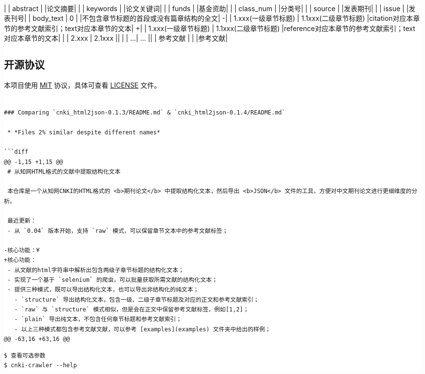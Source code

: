  |  | abstract |  |论文摘要|
 |  | keywords |  |论文关键词|
 |  | funds |  |基金资助|
 |  | class_num |  |分类号|
 |  | source |  |发表期刊|
 |  | issue |  |发表刊号|
 | body_text | 0 |  |不包含章节标题的首段或没有篇章结构的全文|
-|  | 1.xxx(一级章节标题) | 1.1xxx(二级章节标题) |citation对应本章节的参考文献索引；text对应本章节的文本|
+|  | 1.xxx(一级章节标题) | 1.1xxx(二级章节标题) |reference对应本章节的参考文献索引；text对应本章节的文本|
 |  | 2.xxx | 2.1xxx ||
 |  | ...| ... ||
 | 参考文献 |  |  |参考文献|
 
 ## 开源协议
 本项目使用 [MIT](LICENSE) 协议，具体可查看 [LICENSE](LICENSE) 文件。
```

### Comparing `cnki_html2json-0.1.3/README.md` & `cnki_html2json-0.1.4/README.md`

 * *Files 2% similar despite different names*

```diff
@@ -1,15 +1,15 @@
 # 从知网HTML格式的文献中提取结构化文本
 
 本仓库是一个从知网CNKI的HTML格式的 <b>期刊论文</b> 中提取结构化文本，然后导出 <b>JSON</b> 文件的工具，方便对中文期刊论文进行更细维度的分析。
 
 最近更新：  
 - 从 `0.04` 版本开始，支持 `raw` 模式，可以保留章节文本中的参考文献标签；
 
-核心功能：¥
+核心功能：
 - 从文献的html字符串中解析出包含两级子章节标题的结构化文本；
 - 实现了一个基于 `selenium` 的爬虫，可以批量获取所需文献的结构化文本；
 - 提供三种模式，既可以导出结构化文本，也可以导出非结构化的纯文本；
   - `structure` 导出结构化文本，包含一级、二级子章节标题及对应的正文和参考文献索引；
   - `raw` 与 `structure` 模式相似，但是会在正文中保留参考文献标签，例如[1,2]；
   - `plain` 导出纯文本，不包含任何章节标题和参考文献索引；
   - 以上三种模式都包含参考文献文献，可以参考 [examples](examples) 文件夹中给出的样例；
@@ -63,16 +63,16 @@
 ```
 ```console
 $ 查看可选参数
 $ cnki-crawler --help
 ```
 